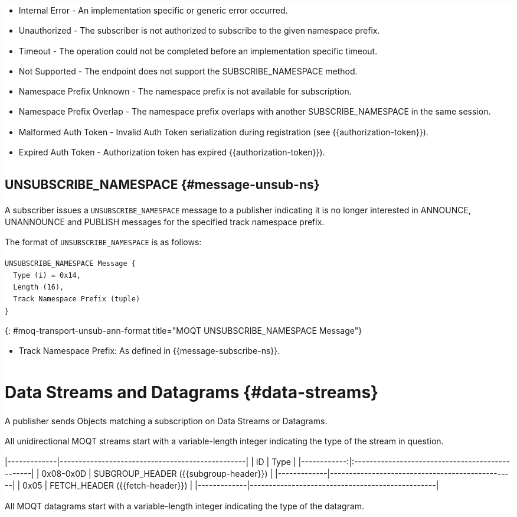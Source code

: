 * Internal Error - An implementation specific or generic error occurred.

* Unauthorized - The subscriber is not authorized to subscribe to the given
  namespace prefix.

* Timeout - The operation could not be completed before an implementation
  specific timeout.

* Not Supported - The endpoint does not support the SUBSCRIBE_NAMESPACE method.

* Namespace Prefix Unknown - The namespace prefix is not available for
  subscription.

* Namespace Prefix Overlap - The namespace prefix overlaps with another
  SUBSCRIBE_NAMESPACE in the same session.

* Malformed Auth Token - Invalid Auth Token serialization during registration
  (see {{authorization-token}}).

* Expired Auth Token - Authorization token has expired {{authorization-token}}).


## UNSUBSCRIBE_NAMESPACE {#message-unsub-ns}

A subscriber issues a `UNSUBSCRIBE_NAMESPACE` message to a publisher indicating
it is no longer interested in ANNOUNCE, UNANNOUNCE and PUBLISH messages for the
specified track namespace prefix.

The format of `UNSUBSCRIBE_NAMESPACE` is as follows:

~~~
UNSUBSCRIBE_NAMESPACE Message {
  Type (i) = 0x14,
  Length (16),
  Track Namespace Prefix (tuple)
}
~~~
{: #moq-transport-unsub-ann-format title="MOQT UNSUBSCRIBE_NAMESPACE Message"}

* Track Namespace Prefix: As defined in {{message-subscribe-ns}}.


# Data Streams and Datagrams {#data-streams}

A publisher sends Objects matching a subscription on Data Streams or Datagrams.

All unidirectional MOQT streams start with a variable-length integer indicating
the type of the stream in question.

|-------------|-------------------------------------------------|
| ID          | Type                                            |
|------------:|:------------------------------------------------|
| 0x08-0x0D   | SUBGROUP_HEADER  ({{subgroup-header}})          |
|-------------|-------------------------------------------------|
| 0x05        | FETCH_HEADER  ({{fetch-header}})                |
|-------------|-------------------------------------------------|

All MOQT datagrams start with a variable-length integer indicating the type of
the datagram.
